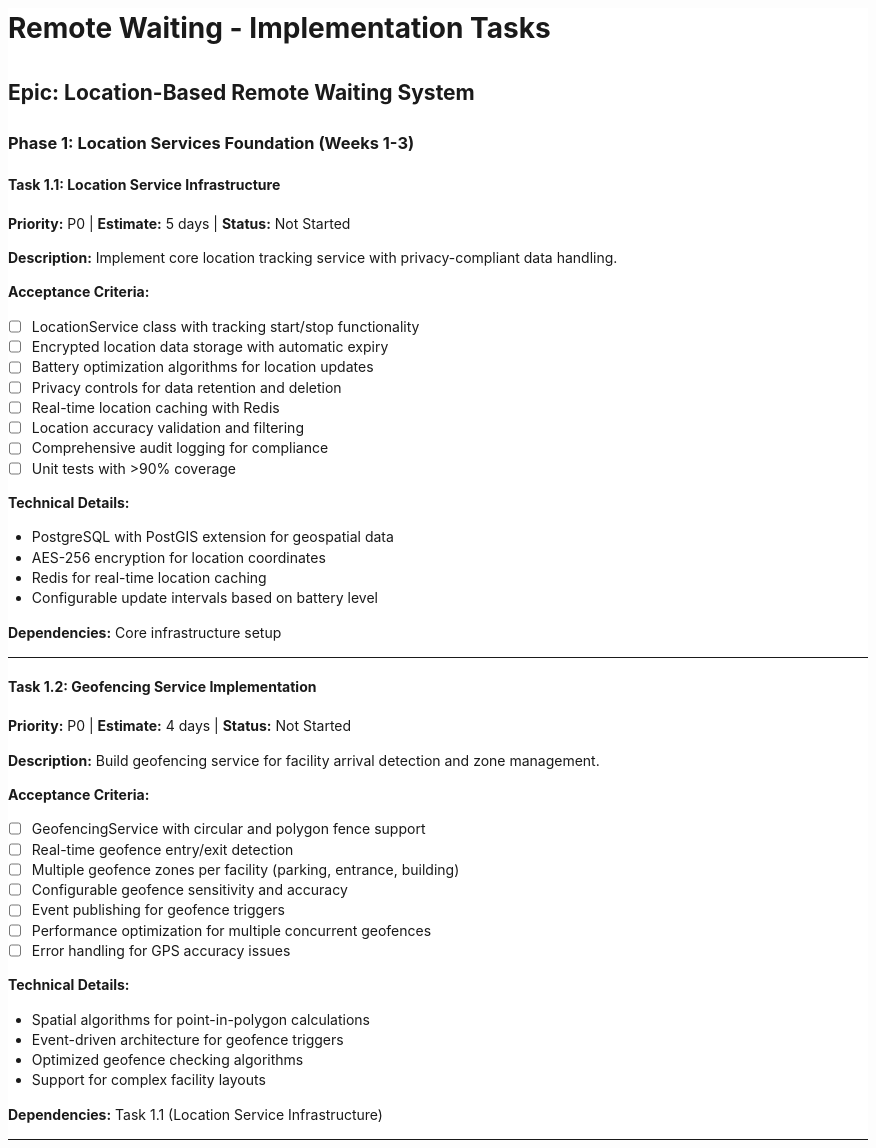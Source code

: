 # Remote Waiting - Implementation Tasks

## Epic: Location-Based Remote Waiting System

### Phase 1: Location Services Foundation (Weeks 1-3)

#### Task 1.1: Location Service Infrastructure
**Priority:** P0 | **Estimate:** 5 days | **Status:** Not Started

**Description:** Implement core location tracking service with privacy-compliant data handling.

**Acceptance Criteria:**
- [ ] LocationService class with tracking start/stop functionality
- [ ] Encrypted location data storage with automatic expiry
- [ ] Battery optimization algorithms for location updates
- [ ] Privacy controls for data retention and deletion
- [ ] Real-time location caching with Redis
- [ ] Location accuracy validation and filtering
- [ ] Comprehensive audit logging for compliance
- [ ] Unit tests with >90% coverage

**Technical Details:**
- PostgreSQL with PostGIS extension for geospatial data
- AES-256 encryption for location coordinates
- Redis for real-time location caching
- Configurable update intervals based on battery level

**Dependencies:** Core infrastructure setup

---

#### Task 1.2: Geofencing Service Implementation
**Priority:** P0 | **Estimate:** 4 days | **Status:** Not Started

**Description:** Build geofencing service for facility arrival detection and zone management.

**Acceptance Criteria:**
- [ ] GeofencingService with circular and polygon fence support
- [ ] Real-time geofence entry/exit detection
- [ ] Multiple geofence zones per facility (parking, entrance, building)
- [ ] Configurable geofence sensitivity and accuracy
- [ ] Event publishing for geofence triggers
- [ ] Performance optimization for multiple concurrent geofences
- [ ] Error handling for GPS accuracy issues

**Technical Details:**
- Spatial algorithms for point-in-polygon calculations
- Event-driven architecture for geofence triggers
- Optimized geofence checking algorithms
- Support for complex facility layouts

**Dependencies:** Task 1.1 (Location Service Infrastructure)

---